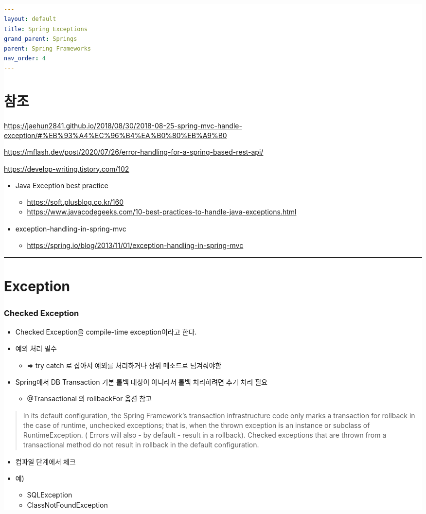 ```yaml
---
layout: default
title: Spring Exceptions
grand_parent: Springs
parent: Spring Frameworks
nav_order: 4
---
```



# 참조

https://jaehun2841.github.io/2018/08/30/2018-08-25-spring-mvc-handle-exception/#%EB%93%A4%EC%96%B4%EA%B0%80%EB%A9%B0

https://mflash.dev/post/2020/07/26/error-handling-for-a-spring-based-rest-api/

https://develop-writing.tistory.com/102


 * Java Exception best practice
   * https://soft.plusblog.co.kr/160
   * https://www.javacodegeeks.com/10-best-practices-to-handle-java-exceptions.html

 * exception-handling-in-spring-mvc
   * https://spring.io/blog/2013/11/01/exception-handling-in-spring-mvc



---
# Exception

### Checked Exception
 * Checked Exception을 compile-time exception이라고 한다.

 * 예외 처리 필수
   + => try catch 로 잡아서 예외를 처리하거나 상위 메소드로 넘겨줘야함

 * Spring에서 DB Transaction 기본 롤백 대상이 아니라서 롤백 처리하려면 추가 처리 필요
   + @Transactional 의 rollbackFor 옵션 참고

> In its default configuration, the Spring Framework’s transaction infrastructure code only marks a transaction for rollback in the case of runtime, unchecked exceptions; that is, when the thrown exception is an instance or subclass of RuntimeException. ( Errors will also - by default - result in a rollback). Checked exceptions that are thrown from a transactional method do not result in rollback in the default configuration.

 * 컴파일 단계에서 체크

 * 예)
   + SQLException
   + ClassNotFoundException


